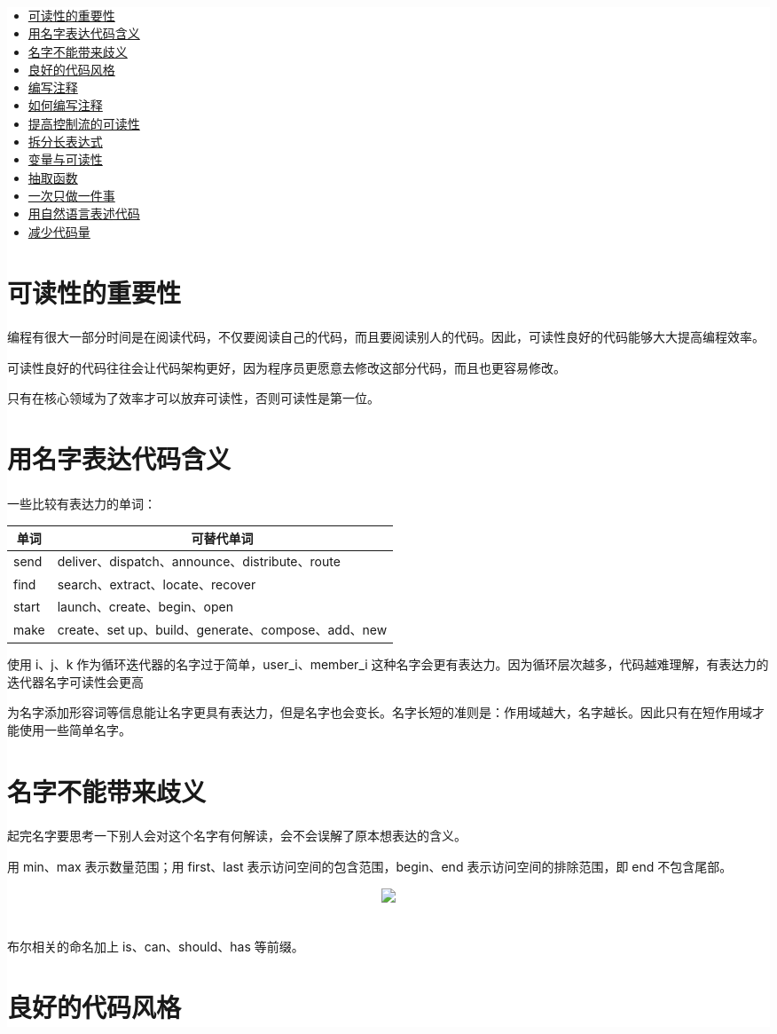 
* [可读性的重要性](#可读性的重要性)
* [用名字表达代码含义](#用名字表达代码含义)
* [名字不能带来歧义](#名字不能带来歧义)
* [良好的代码风格](#良好的代码风格)
* [编写注释](#编写注释)
* [如何编写注释](#如何编写注释)
* [提高控制流的可读性](#提高控制流的可读性)
* [拆分长表达式](#拆分长表达式)
* [变量与可读性](#变量与可读性)
* [抽取函数](#抽取函数)
* [一次只做一件事](#一次只做一件事)
* [用自然语言表述代码](#用自然语言表述代码)
* [减少代码量](#减少代码量)



# 可读性的重要性

编程有很大一部分时间是在阅读代码，不仅要阅读自己的代码，而且要阅读别人的代码。因此，可读性良好的代码能够大大提高编程效率。

可读性良好的代码往往会让代码架构更好，因为程序员更愿意去修改这部分代码，而且也更容易修改。

只有在核心领域为了效率才可以放弃可读性，否则可读性是第一位。

# 用名字表达代码含义

一些比较有表达力的单词：

|  单词 |  可替代单词 |
| --- | --- |
|  send | deliver、dispatch、announce、distribute、route  |
| find  |  search、extract、locate、recover |
| start| launch、create、begin、open|
| make | create、set up、build、generate、compose、add、new |

使用 i、j、k 作为循环迭代器的名字过于简单，user_i、member_i 这种名字会更有表达力。因为循环层次越多，代码越难理解，有表达力的迭代器名字可读性会更高

为名字添加形容词等信息能让名字更具有表达力，但是名字也会变长。名字长短的准则是：作用域越大，名字越长。因此只有在短作用域才能使用一些简单名字。

# 名字不能带来歧义

起完名字要思考一下别人会对这个名字有何解读，会不会误解了原本想表达的含义。

用 min、max 表示数量范围；用 first、last 表示访问空间的包含范围，begin、end 表示访问空间的排除范围，即 end 不包含尾部。

<div align="center"> <img src="index_files/05907ab4-42c5-4b5e-9388-6617f6c97bea.jpg"/> </div><br>

布尔相关的命名加上 is、can、should、has 等前缀。

# 良好的代码风格
